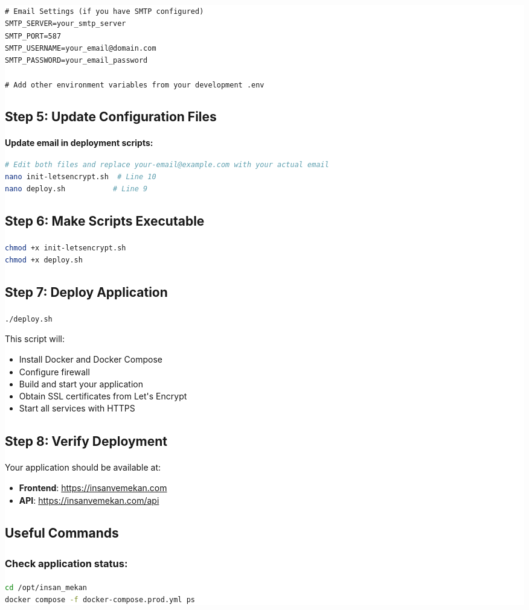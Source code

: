```env
# Email Settings (if you have SMTP configured)
SMTP_SERVER=your_smtp_server
SMTP_PORT=587
SMTP_USERNAME=your_email@domain.com
SMTP_PASSWORD=your_email_password

# Add other environment variables from your development .env
```

## Step 5: Update Configuration Files

**Update email in deployment scripts:**
```bash
# Edit both files and replace your-email@example.com with your actual email
nano init-letsencrypt.sh  # Line 10
nano deploy.sh           # Line 9
```

## Step 6: Make Scripts Executable

```bash
chmod +x init-letsencrypt.sh
chmod +x deploy.sh
```

## Step 7: Deploy Application

```bash
./deploy.sh
```

This script will:
- Install Docker and Docker Compose
- Configure firewall
- Build and start your application
- Obtain SSL certificates from Let's Encrypt
- Start all services with HTTPS

## Step 8: Verify Deployment

Your application should be available at:
- **Frontend**: https://insanvemekan.com
- **API**: https://insanvemekan.com/api

## Useful Commands

### Check application status:
```bash
cd /opt/insan_mekan
docker compose -f docker-compose.prod.yml ps
```
